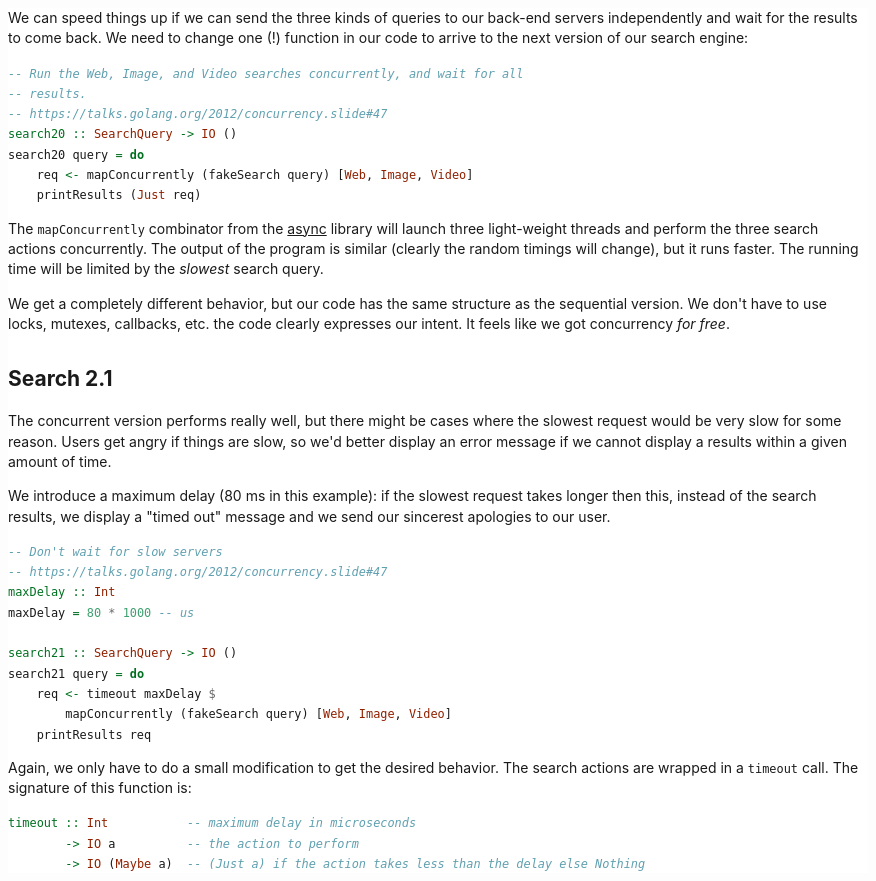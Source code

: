 We can speed things up if we can send the three kinds of queries to our
back-end servers independently and wait for the results to come back.  We need
to change one (!) function in our code to arrive to the next version of our
search engine:

``` haskell
-- Run the Web, Image, and Video searches concurrently, and wait for all
-- results.
-- https://talks.golang.org/2012/concurrency.slide#47
search20 :: SearchQuery -> IO ()
search20 query = do
    req <- mapConcurrently (fakeSearch query) [Web, Image, Video]
    printResults (Just req)
```

The `mapConcurrently` combinator from the [async][3] library will launch three
light-weight threads and perform the three search actions concurrently.  The
output of the program is similar (clearly the random timings will change), but
it runs faster.  The running time will be limited by the _slowest_ search
query.

We get a completely different behavior, but our code has the same structure as
the sequential version.  We don't have to use locks, mutexes, callbacks, etc.
the code clearly expresses our intent.  It feels like we got concurrency _for
free_.


## Search 2.1

The concurrent version performs really well, but there might be cases where the
slowest request would be very slow for some reason.  Users get angry if things
are slow, so we'd better display an error message if we cannot display a
results within a given amount of time.

We introduce a maximum delay (80 ms in this example): if the slowest request
takes longer then this, instead of the search results, we display a "timed out"
message and we send our sincerest apologies to our user.

``` haskell
-- Don't wait for slow servers
-- https://talks.golang.org/2012/concurrency.slide#47
maxDelay :: Int
maxDelay = 80 * 1000 -- us

search21 :: SearchQuery -> IO ()
search21 query = do
    req <- timeout maxDelay $
        mapConcurrently (fakeSearch query) [Web, Image, Video]
    printResults req
```
Again, we only have to do a small modification to get the desired behavior.  The search actions are wrapped in a `timeout` call.  The signature of this function is:

``` haskell
timeout :: Int           -- maximum delay in microseconds
        -> IO a          -- the action to perform
        -> IO (Maybe a)  -- (Just a) if the action takes less than the delay else Nothing
```


[1]: https://talks.golang.org/2012/concurrency.slide
[2]: https://en.wikipedia.org/wiki/You_aren%27t_gonna_need_it
[3]: http://hackage.haskell.org/package/async-2.2.1/docs/Control-Concurrent-Async.html#v:mapConcurrently
[4]: http://hackage.haskell.org/package/async-2.2.1/docs/Control-Concurrent-Async.html#v:race
[5]: https://talks.golang.org/2012/concurrency.slide#52
[6]: http://www.youtube.com/watch?v=f6kdp27TYZs